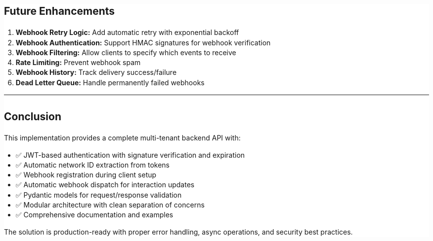 ## Future Enhancements

1. **Webhook Retry Logic:** Add automatic retry with exponential backoff
2. **Webhook Authentication:** Support HMAC signatures for webhook verification
3. **Webhook Filtering:** Allow clients to specify which events to receive
4. **Rate Limiting:** Prevent webhook spam
5. **Webhook History:** Track delivery success/failure
6. **Dead Letter Queue:** Handle permanently failed webhooks

---

## Conclusion

This implementation provides a complete multi-tenant backend API with:
- ✅ JWT-based authentication with signature verification and expiration
- ✅ Automatic network ID extraction from tokens
- ✅ Webhook registration during client setup
- ✅ Automatic webhook dispatch for interaction updates
- ✅ Pydantic models for request/response validation
- ✅ Modular architecture with clean separation of concerns
- ✅ Comprehensive documentation and examples

The solution is production-ready with proper error handling, async operations, and security best practices.
